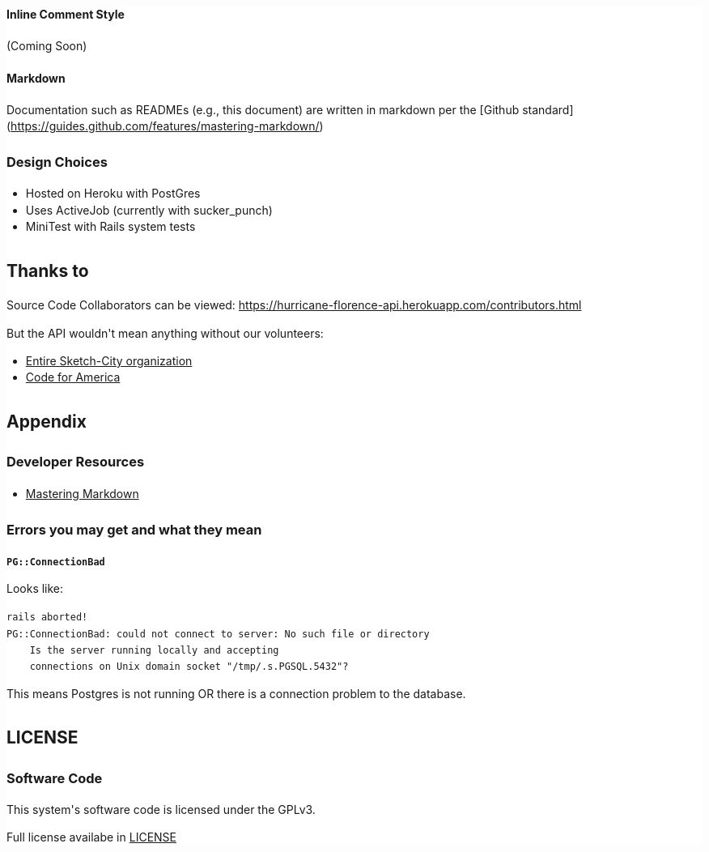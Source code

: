 #### Inline Comment Style

(Coming Soon)

#### Markdown

Documentation such as READMEs (e.g., this document) are written in markdown per the [Github standard] (https://guides.github.com/features/mastering-markdown/)

### Design Choices

* Hosted on Heroku with PostGres
* Uses ActiveJob (currently with sucker_punch)
* MiniTest with Rails system tests

## Thanks to

Source Code Collaborators can be viewed: https://hurricane-florence-api.herokuapp.com/contributors.html

But the API wouldn't mean anything without our volunteers:

* [Entire Sketch-City organization](http://sketchcity.org/)
* [Code for America](https://www.codeforamerica.org/)

## Appendix

### Developer Resources

* [Mastering Markdown](https://guides.github.com/features/mastering-markdown)

### Errors you may get and what they mean

**`PG::ConnectionBad`**

Looks like:

```{text}
rails aborted!
PG::ConnectionBad: could not connect to server: No such file or directory
	Is the server running locally and accepting
	connections on Unix domain socket "/tmp/.s.PGSQL.5432"?
```

This means Postgres is not running OR there is a connection problem to the database.

## LICENSE

### Software Code

This system's software code is licensed under the GPLv3.

Full license availabe in [LICENSE](LICENSE)
